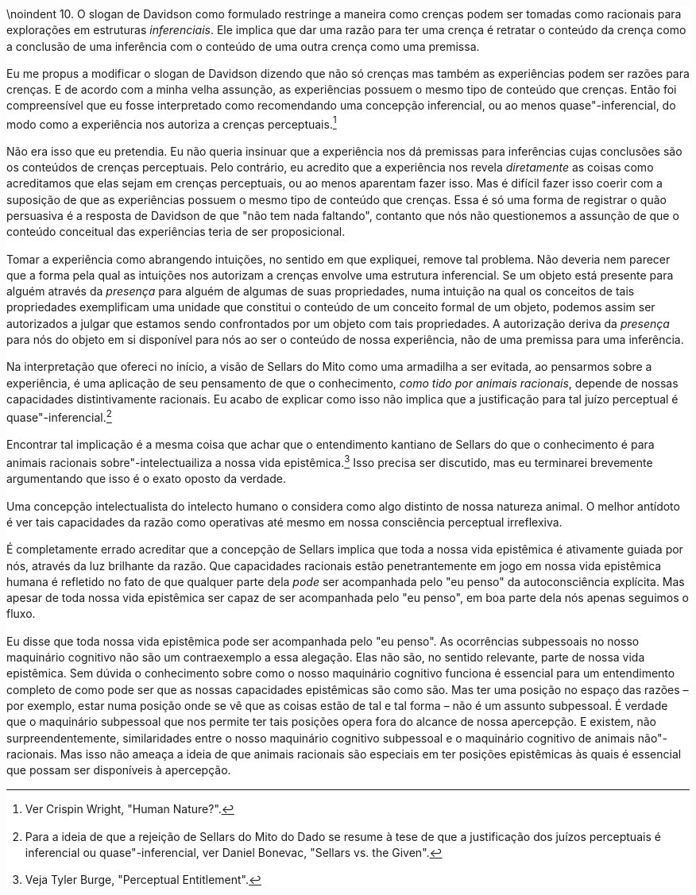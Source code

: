 \noindent 10\. O slogan de Davidson como formulado restringe a maneira como crenças podem ser tomadas como racionais para explorações em estruturas _inferenciais_. Ele implica que dar uma razão para ter uma crença é retratar o conteúdo da crença como a conclusão de uma inferência com o conteúdo de uma outra crença como uma premissa.

Eu me propus a modificar o slogan de Davidson dizendo que não só crenças mas também as experiências podem ser razões para crenças. E de acordo com a minha velha assunção, as experiências possuem o mesmo tipo de conteúdo que crenças. Então foi compreensível que eu fosse interpretado como recomendando uma concepção inferencial, ou ao menos quase"-inferencial, do modo como a experiência nos autoriza a crenças perceptuais.[^20]

Não era isso que eu pretendia. Eu não queria insinuar que a experiência nos dá premissas para inferências cujas conclusões são os conteúdos de crenças perceptuais. Pelo contrário, eu acredito que a experiência nos revela *diretamente* as coisas como acreditamos que elas sejam em crenças perceptuais, ou ao menos aparentam fazer isso. Mas é difícil fazer isso coerir com a suposição de que as experiências possuem o mesmo tipo de conteúdo que crenças. Essa é só uma forma de registrar o quão persuasiva é a resposta de Davidson de que "não tem nada faltando", contanto que nós não questionemos a assunção de que o conteúdo conceitual das experiências teria de ser proposicional.

Tomar a experiência como abrangendo intuições, no sentido em que expliquei, remove tal problema. Não deveria nem parecer que a forma pela qual as intuições nos autorizam a crenças envolve uma estrutura inferencial. Se um objeto está presente para alguém através da *presença* para alguém de algumas de suas propriedades, numa intuição na qual os conceitos de tais propriedades exemplificam uma unidade que constitui o conteúdo de um conceito formal de um objeto, podemos assim ser autorizados a julgar que estamos sendo confrontados por um objeto com tais propriedades. A autorização deriva da *presença* para nós do objeto em si disponível para nós ao ser o conteúdo de nossa experiência, não de uma premissa para uma inferência.

Na interpretação que ofereci no início, a visão de Sellars do Mito como uma armadilha a ser evitada, ao pensarmos sobre a experiência, é uma aplicação de seu pensamento de que o conhecimento, *como tido por animais racionais*, depende de nossas capacidades distintivamente racionais. Eu acabo de explicar como isso não implica que a justificação para tal juízo perceptual é quase"-inferencial.[^21]

Encontrar tal implicação é a mesma coisa que achar que o entendimento kantiano de Sellars do que o conhecimento é para animais racionais sobre"-intelectuailiza a nossa vida epistêmica.[^22] Isso precisa ser discutido, mas eu terminarei brevemente argumentando que isso é o exato oposto da verdade.

Uma concepção intelectualista do intelecto humano o considera como algo distinto de nossa natureza animal. O melhor antídoto é ver tais capacidades da razão como operativas até mesmo em nossa consciência perceptual irreflexiva.

É completamente errado acreditar que a concepção de Sellars implica que toda a nossa vida epistêmica é ativamente guiada por nós, através da luz brilhante da razão. Que capacidades racionais estão penetrantemente em jogo em nossa vida epistêmica humana é refletido no fato de que qualquer parte dela _pode_ ser acompanhada pelo "eu penso" da autoconsciência explícita. Mas apesar de toda nossa vida epistêmica ser capaz de ser acompanhada pelo "eu penso", em boa parte dela nós apenas seguimos o fluxo.

Eu disse que toda nossa vida epistêmica pode ser acompanhada pelo "eu penso". As ocorrências subpessoais no nosso maquinário cognitivo não são um contraexemplo a essa alegação. Elas não são, no sentido relevante, parte de nossa vida epistêmica. Sem dúvida o conhecimento sobre como o nosso maquinário cognitivo funciona é essencial para um entendimento completo de como pode ser que as nossas capacidades epistêmicas são como são. Mas ter uma posição no espaço das razões – por exemplo, estar numa posição onde se vê que as coisas estão de tal e tal forma – não é um assunto subpessoal. É verdade que o maquinário subpessoal que nos permite ter tais posições opera fora do alcance de nossa apercepção. E existem, não surpreendentemente, similaridades entre o nosso maquinário cognitivo subpessoal e o maquinário cognitivo de animais não"-racionais. Mas isso não ameaça a ideia de que animais racionais são especiais em ter posições epistêmicas às quais é essencial que possam ser disponíveis à apercepção.


[^1]: "Empirismo e Filosofia da Mente", §1.
[^2]: "Empirismo e Filosofia da Mente", §2.
[^3]: Agradeço ao Travis por muita discussão prestativa.
[^4]: Essas locuções podem até ser entendidas de tal forma que credenciais inferenciais não sejam negados para o conhecimento em questão. Considere, por exemplo, "Eu vejo que o carteiro ainda não veio hoje".
[^5]: _Crítica da Razão Pura_, A79/B104"-5.
[^6]: _Science and Metaphysics_, p. 5.
[^7]: Ver "The Representation of Life".
[^8]: Uma forma ou formas: talvez devamos distinguir uma versão animal de uma versão não"-animal. Um caso especial da versão animal seria uma forma para a falta da ação intencional, que é o tópico de G.E.M. Anscombe, _Intention_.
[^9]: Ver Willem A. deVries _Wilfrid Sellars_, p. 305, n. 18.
[^10]: Talvez já seja metafórico até nessa aplicação. Veja Stephen Engstrom, "Sensibility and Understanding", para algumas observações sobre como o entendimento discursivo pode ser concebido como operando, que é o que a etimologia do termo indica que deveria significar.
[^11]: Conteúdo intuicional que não é trazido para a atividade discursiva é facilmente esquecido. Isso não apresenta nenhum desafio para o dizer que ele é conteúdo conceitual, no sentido que eu tentei explicar. Veja Sean Dorrance Kelly, "Demonstrative Concepts and Experience".
[^12]: Ver "The Silence of the Senses".
[^13]: "Empirismo e Filosofia da Mente", §16.
[^14]: "In making out, or trying to, what it is that we confront": "The Silence of the Senses", p. 65.
[^15]: Ver, e.g. Bill Brewer, "Perception and Content".
[^16]: Ver Brewer, "Perception and Content".
[^17]: "A Coherence Theory of Truth and Knowledge", p. 141.
[^18]: Ver, e.g., _Mente e Mundo_.
[^19]: Para uma expressão particularmente clara, ver "Reply to John McDowell". Colegas de Davidson em Berkeley opinaram em uma veia semelhante. Ver Barry Stroud, "Sense"-Experience and the Grounding of Thought", e Hannah Ginsborg, "Reasons for Belief". Para uma visão semelhante, independente de Davidson, ver Kahtrin Glüer, "On Perceiving That".
[^20]: Ver Crispin Wright, "Human Nature?".
[^21]: Para a ideia de que a rejeição de Sellars do Mito do Dado se resume à tese de que a justificação dos juízos perceptuais é inferencial ou quase"-inferencial, ver Daniel Bonevac, "Sellars vs. the Given".
[^22]: Veja Tyler Burge, "Perceptual Entitlement".
